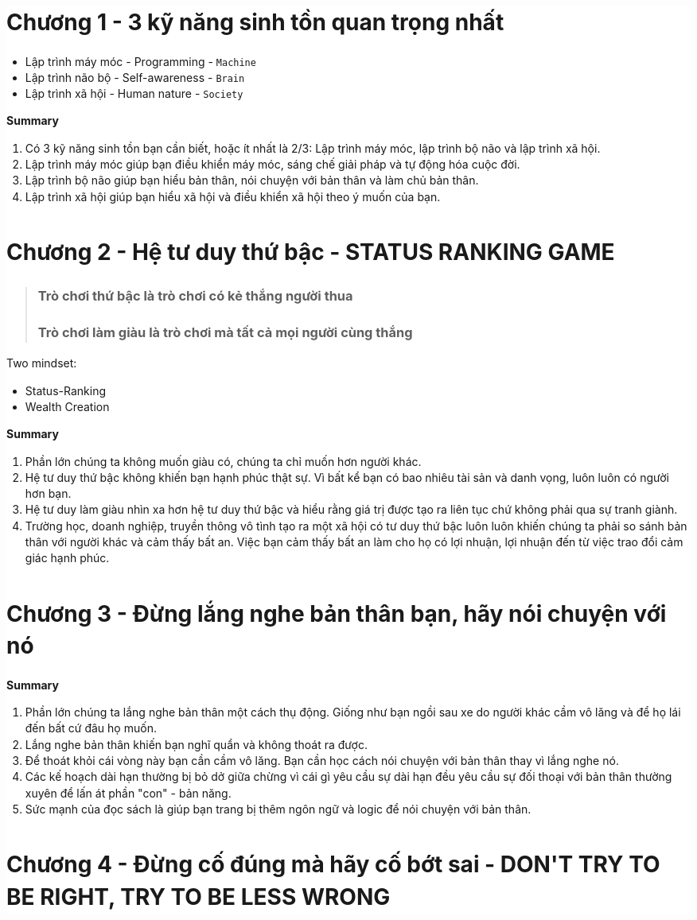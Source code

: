 
# Chương 1 - 3 kỹ năng sinh tồn quan trọng nhất

* Lập trình máy móc - Programming - `Machine`
* Lập trình não bộ - Self-awareness - `Brain`
* Lập trình xã hội - Human nature - `Society`

**Summary** 

1. Có 3 kỹ năng sinh tồn bạn cần biết, hoặc ít nhất là 2/3: Lập trình máy móc, lập trình bộ não và lập trình xã hội.
2. Lập trình máy móc giúp bạn điều khiển máy móc, sáng chế giải pháp và tự động hóa cuộc đời.
3. Lập trình bộ não giúp bạn hiểu bản thân, nói chuyện với bản thân và làm chủ bản thân.
4. Lập trình xã hội giúp bạn hiểu xã hội và điều khiển xã hội theo ý muốn của bạn.

# Chương 2 - Hệ tư duy thứ bậc - STATUS RANKING GAME

> ### Trò chơi thứ bậc là trò chơi có kẻ thắng người thua  
> ### Trò chơi làm giàu là trò chơi mà tất cả mọi người cùng thắng  

Two mindset:

* Status-Ranking
* Wealth Creation

**Summary**  

1. Phần lớn chúng ta không muốn giàu có, chúng ta chỉ muốn hơn người khác.
2. Hệ tư duy thứ bậc không khiến bạn hạnh phúc thật sự. Vì bất kể bạn có bao nhiêu tài sản và danh vọng, luôn luôn có người hơn bạn.
3. Hệ tư duy làm giàu nhìn xa hơn hệ tư duy thứ bậc và hiểu rằng giá trị được tạo ra liên tục chứ không phải qua sự tranh giành.
4. Trường học, doanh nghiệp, truyền thông vô tình tạo ra một xã hội có tư duy thứ bậc luôn luôn khiến chúng ta phải so sánh bản thân với người khác và cảm thấy bất an. Việc bạn cảm thấy bất an làm cho họ có lợi nhuận, lợi nhuận đến từ việc trao đổi cảm giác hạnh phúc. 

# Chương 3 - Đừng lắng nghe bản thân bạn, hãy nói chuyện với nó

**Summary**  

1. Phần lớn chúng ta lắng nghe bản thân một cách thụ động. Giống như bạn ngồi sau xe do người khác cầm vô lăng và để họ lái đến bất cứ đâu họ muốn.
2. Lắng nghe bản thân khiến bạn nghĩ quẩn và không thoát ra được.
3. Để thoát khỏi cái vòng này bạn cần cầm vô lăng. Bạn cần học cách nói chuyện với bản thân thay vì lắng nghe nó.
4. Các kế hoạch dài hạn thường bị bỏ dở giữa chừng vì cái gì yêu cầu sự dài hạn đều yêu cầu sự đối thoại với bản thân thường xuyên để lấn át phần "con" - bản năng.
5. Sức mạnh của đọc sách là giúp bạn trang bị thêm ngôn ngữ và logic để nói chuyện với bản thân.

# Chương 4 - Đừng cố đúng mà hãy cố bớt sai - DON'T TRY TO BE RIGHT, TRY TO BE LESS WRONG
